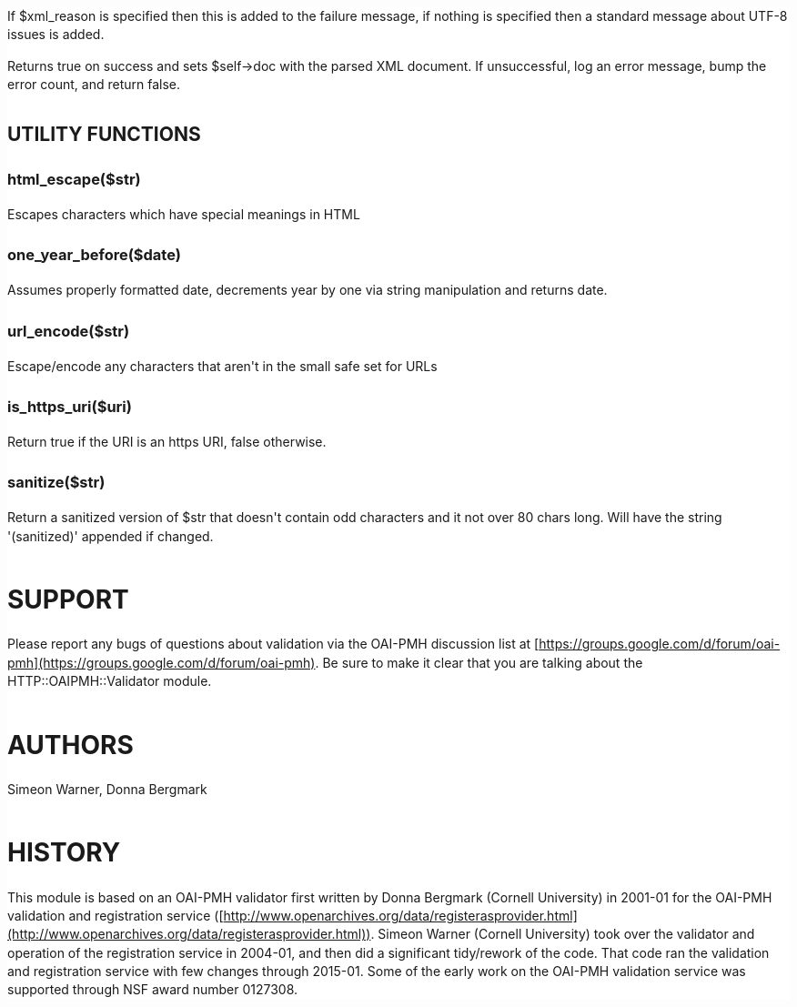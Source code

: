 If $xml\_reason is specified then this is added to the failure message, if
nothing is specified then a standard message about UTF-8 issues is 
added.

Returns true on success and sets $self->doc with the parsed XML document.
If unsuccessful, log an error message, bump the error count, and
return false.

## UTILITY FUNCTIONS

### html\_escape($str)

Escapes characters which have special meanings in HTML

### one\_year\_before($date)

Assumes properly formatted date, decrements year by one
via string manipulation and returns date.

### url\_encode($str)

Escape/encode any characters that aren't in the small safe set for URLs

### is\_https\_uri($uri)

Return true if the URI is an https URI, false otherwise.

### sanitize($str)

Return a sanitized version of $str that doesn't contain odd
characters and it not over 80 chars long. Will have the
string '(sanitized)' appended if changed.

# SUPPORT

Please report any bugs of questions about validation via the
OAI-PMH discussion list at  [https://groups.google.com/d/forum/oai-pmh](https://groups.google.com/d/forum/oai-pmh).
Be sure to make it clear that you are talking about the
HTTP::OAIPMH::Validator module.

# AUTHORS

Simeon Warner, Donna Bergmark

# HISTORY

This module is based on an OAI-PMH validator first written by Donna Bergmark
(Cornell University) in 2001-01 for the OAI-PMH validation and registration
service ([http://www.openarchives.org/data/registerasprovider.html](http://www.openarchives.org/data/registerasprovider.html)).
Simeon Warner (Cornell University) took over the validator and operation of
the registration service in 2004-01, and then did a significant tidy/rework
of the code. That code ran the validation and registration service with
few changes through 2015-01. Some of the early work on the OAI-PMH validation
service was supported through NSF award number 0127308.
